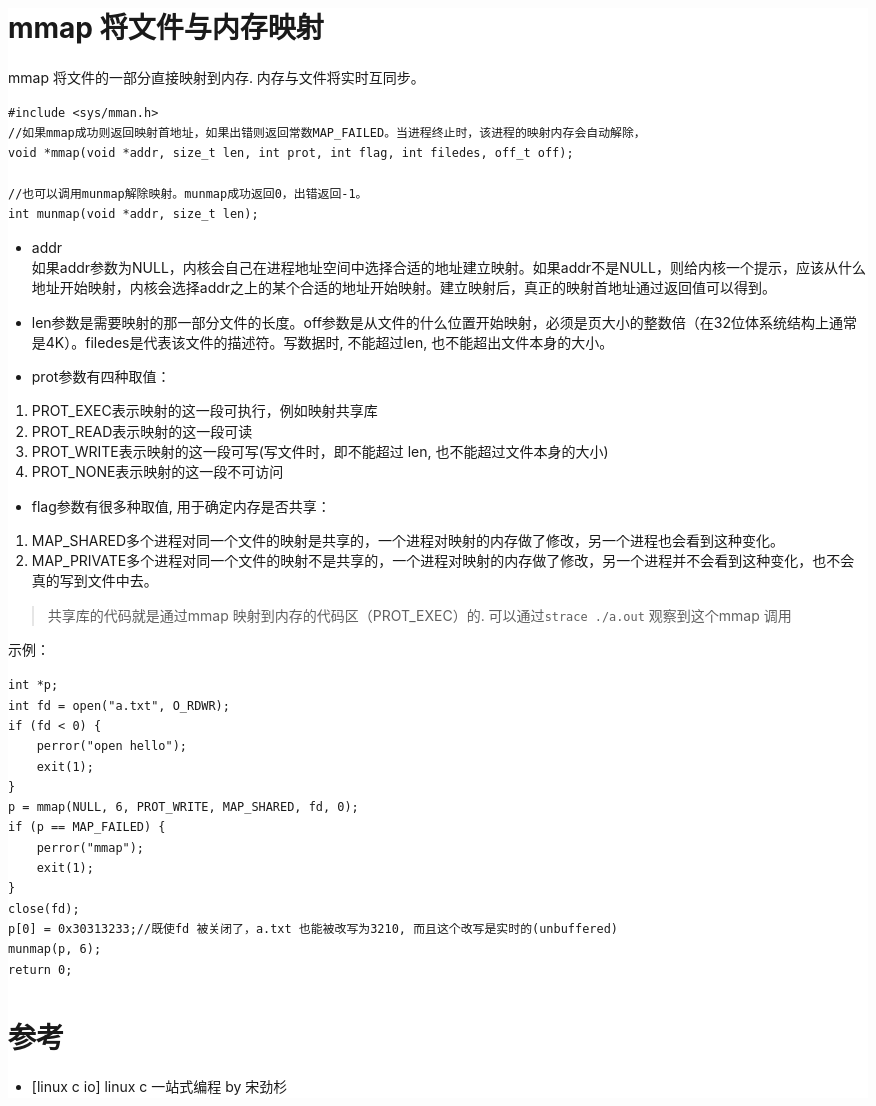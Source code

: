 # mmap 将文件与内存映射
mmap 将文件的一部分直接映射到内存. 内存与文件将实时互同步。

	#include <sys/mman.h>
	//如果mmap成功则返回映射首地址，如果出错则返回常数MAP_FAILED。当进程终止时，该进程的映射内存会自动解除，
	void *mmap(void *addr, size_t len, int prot, int flag, int filedes, off_t off);

	//也可以调用munmap解除映射。munmap成功返回0，出错返回-1。
	int munmap(void *addr, size_t len);

- addr	
如果addr参数为NULL，内核会自己在进程地址空间中选择合适的地址建立映射。如果addr不是NULL，则给内核一个提示，应该从什么地址开始映射，内核会选择addr之上的某个合适的地址开始映射。建立映射后，真正的映射首地址通过返回值可以得到。

- len参数是需要映射的那一部分文件的长度。off参数是从文件的什么位置开始映射，必须是页大小的整数倍（在32位体系统结构上通常是4K）。filedes是代表该文件的描述符。写数据时, 不能超过len, 也不能超出文件本身的大小。

- prot参数有四种取值：	

1. PROT_EXEC表示映射的这一段可执行，例如映射共享库
2. PROT_READ表示映射的这一段可读
3. PROT_WRITE表示映射的这一段可写(写文件时，即不能超过 len, 也不能超过文件本身的大小)
4. PROT_NONE表示映射的这一段不可访问

- flag参数有很多种取值, 用于确定内存是否共享：

1. MAP_SHARED多个进程对同一个文件的映射是共享的，一个进程对映射的内存做了修改，另一个进程也会看到这种变化。
2. MAP_PRIVATE多个进程对同一个文件的映射不是共享的，一个进程对映射的内存做了修改，另一个进程并不会看到这种变化，也不会真的写到文件中去。

> 共享库的代码就是通过mmap 映射到内存的代码区（PROT_EXEC）的. 可以通过`strace ./a.out` 观察到这个mmap 调用

示例：

	int *p;
	int fd = open("a.txt", O_RDWR);
	if (fd < 0) {
		perror("open hello");
		exit(1);
	}
	p = mmap(NULL, 6, PROT_WRITE, MAP_SHARED, fd, 0);
	if (p == MAP_FAILED) {
		perror("mmap");
		exit(1);
	}
	close(fd);
	p[0] = 0x30313233;//既使fd 被关闭了，a.txt 也能被改写为3210, 而且这个改写是实时的(unbuffered)
	munmap(p, 6);
	return 0;


# 参考
- [linux c io] linux c 一站式编程 by 宋劲杉

[linuc c io]: 
http://akaedu.github.io/book/
